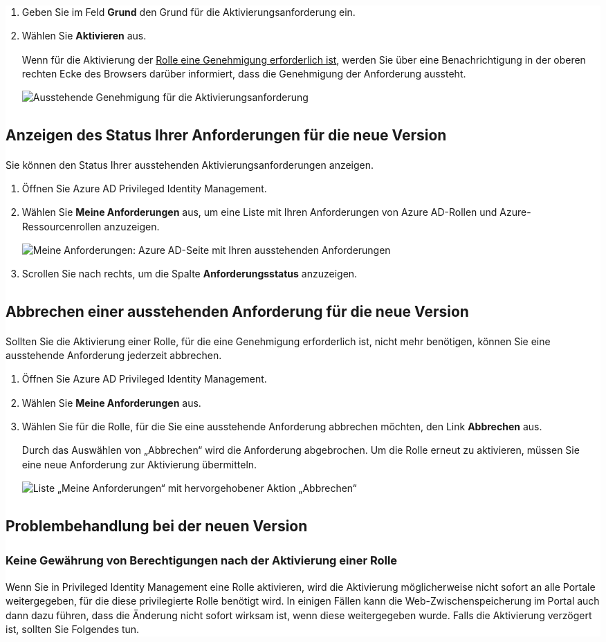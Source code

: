 1. Geben Sie im Feld **Grund** den Grund für die Aktivierungsanforderung ein.

1. Wählen Sie **Aktivieren** aus.

    Wenn für die Aktivierung der [Rolle eine Genehmigung erforderlich ist](pim-resource-roles-approval-workflow.md), werden Sie über eine Benachrichtigung in der oberen rechten Ecke des Browsers darüber informiert, dass die Genehmigung der Anforderung aussteht.

    ![Ausstehende Genehmigung für die Aktivierungsanforderung](./media/pim-resource-roles-activate-your-roles/resources-my-roles-activate-notification.png)

## <a name="view-the-status-of-your-requests-for-new-version"></a>Anzeigen des Status Ihrer Anforderungen für die neue Version

Sie können den Status Ihrer ausstehenden Aktivierungsanforderungen anzeigen.

1. Öffnen Sie Azure AD Privileged Identity Management.

1. Wählen Sie **Meine Anforderungen** aus, um eine Liste mit Ihren Anforderungen von Azure AD-Rollen und Azure-Ressourcenrollen anzuzeigen.

    ![Meine Anforderungen: Azure AD-Seite mit Ihren ausstehenden Anforderungen](./media/pim-how-to-activate-role/my-requests-page.png)

1. Scrollen Sie nach rechts, um die Spalte **Anforderungsstatus** anzuzeigen.

## <a name="cancel-a-pending-request-for-new-version"></a>Abbrechen einer ausstehenden Anforderung für die neue Version

Sollten Sie die Aktivierung einer Rolle, für die eine Genehmigung erforderlich ist, nicht mehr benötigen, können Sie eine ausstehende Anforderung jederzeit abbrechen.

1. Öffnen Sie Azure AD Privileged Identity Management.

1. Wählen Sie **Meine Anforderungen** aus.

1. Wählen Sie für die Rolle, für die Sie eine ausstehende Anforderung abbrechen möchten, den Link **Abbrechen** aus.

    Durch das Auswählen von „Abbrechen“ wird die Anforderung abgebrochen. Um die Rolle erneut zu aktivieren, müssen Sie eine neue Anforderung zur Aktivierung übermitteln.

   ![Liste „Meine Anforderungen“ mit hervorgehobener Aktion „Abbrechen“](./media/pim-resource-roles-activate-your-roles/resources-my-requests-cancel.png)

## <a name="troubleshoot-for-new-version"></a>Problembehandlung bei der neuen Version

### <a name="permissions-are-not-granted-after-activating-a-role"></a>Keine Gewährung von Berechtigungen nach der Aktivierung einer Rolle

Wenn Sie in Privileged Identity Management eine Rolle aktivieren, wird die Aktivierung möglicherweise nicht sofort an alle Portale weitergegeben, für die diese privilegierte Rolle benötigt wird. In einigen Fällen kann die Web-Zwischenspeicherung im Portal auch dann dazu führen, dass die Änderung nicht sofort wirksam ist, wenn diese weitergegeben wurde. Falls die Aktivierung verzögert ist, sollten Sie Folgendes tun.
